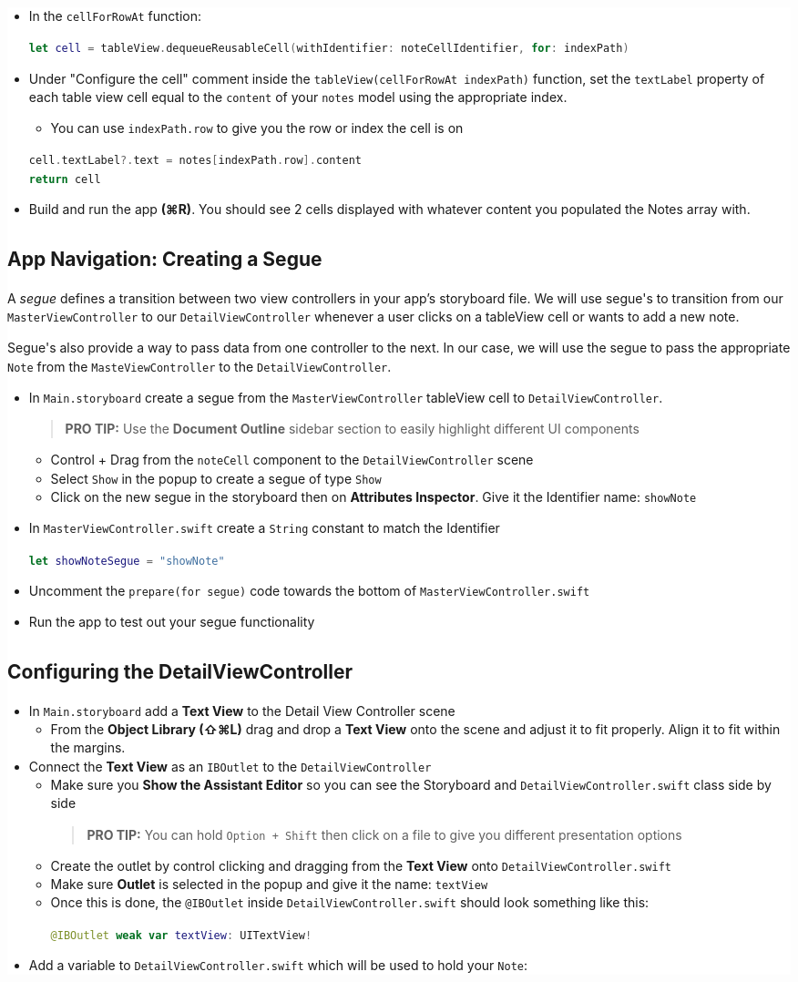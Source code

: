   * In the `cellForRowAt` function:

    ```swift
    let cell = tableView.dequeueReusableCell(withIdentifier: noteCellIdentifier, for: indexPath)
    ```

* Under "Configure the cell" comment inside the `tableView(cellForRowAt indexPath)` function, set the `textLabel` property of each table view cell equal to the `content` of your `notes` model using the appropriate index.
  * You can use `indexPath.row` to give you the row or index the cell is on

  ```swift
  cell.textLabel?.text = notes[indexPath.row].content
  return cell
  ```

* Build and run the app **(⌘R)**. You should see 2 cells displayed with whatever content you populated the Notes array with.

## App Navigation: Creating a Segue

A *segue* defines a transition between two view controllers in your app’s storyboard file. We will use segue's to transition from our `MasterViewController` to our `DetailViewController` whenever a user clicks on a tableView cell or wants to add a new note.

Segue's also provide a way to pass data from one controller to the next. In our case, we will use the segue to pass the appropriate `Note` from the `MasteViewController` to the `DetailViewController`.

* In `Main.storyboard` create a segue from the `MasterViewController` tableView cell to `DetailViewController`.
  > **PRO TIP:** Use the **Document Outline** sidebar section to easily highlight different UI components
  * Control + Drag from the `noteCell` component to the `DetailViewController` scene
  * Select `Show` in the popup to create a segue of type `Show`
  * Click on the new segue in the storyboard then on **Attributes Inspector**. Give it the Identifier name: `showNote`
* In `MasterViewController.swift` create a `String` constant to match the Identifier

  ```swift
  let showNoteSegue = "showNote"
  ```

* Uncomment the `prepare(for segue)` code towards the bottom of `MasterViewController.swift`
* Run the app to test out your segue functionality

## Configuring the DetailViewController

* In `Main.storyboard` add a **Text View** to the Detail View Controller scene
  * From the **Object Library (⇧⌘L)** drag and drop a **Text View** onto the scene and adjust it to fit properly. Align it to fit within the margins.
* Connect the **Text View** as an `IBOutlet` to the `DetailViewController`
  * Make sure you **Show the Assistant Editor** so you can see the Storyboard and `DetailViewController.swift` class side by side
    > **PRO TIP:** You can hold `Option + Shift` then click on a file to give you different presentation options
  * Create the outlet by control clicking and dragging from the **Text View** onto `DetailViewController.swift`
  * Make sure **Outlet** is selected in the popup and give it the name: `textView`
  * Once this is done, the `@IBOutlet` inside `DetailViewController.swift` should look something like this:
    ```swift
    @IBOutlet weak var textView: UITextView!
    ```
* Add a variable to `DetailViewController.swift` which will be used to hold your `Note`:
